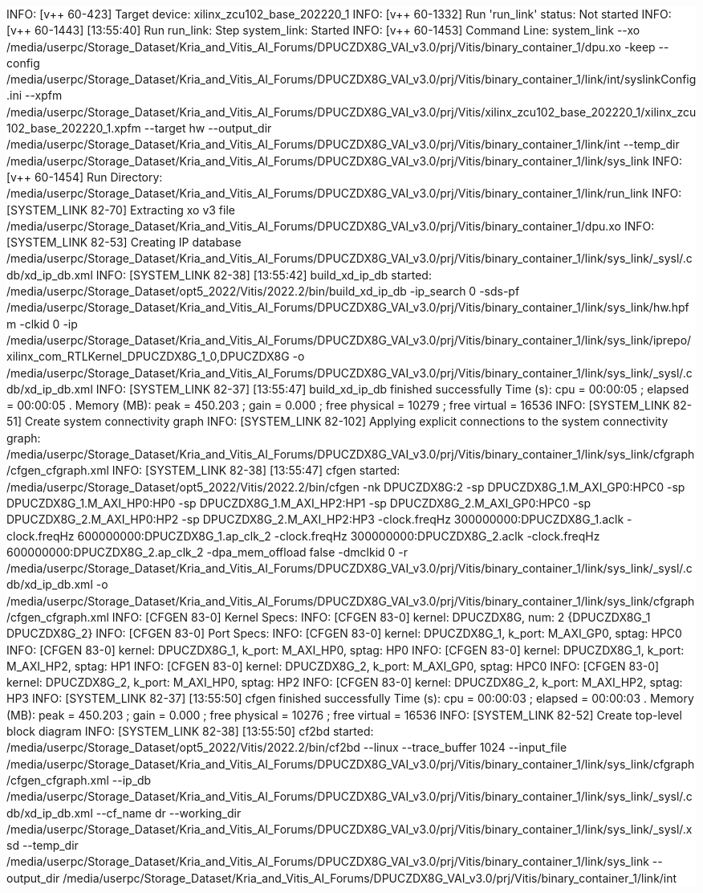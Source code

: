 INFO: [v++ 60-423]   Target device: xilinx_zcu102_base_202220_1
INFO: [v++ 60-1332] Run 'run_link' status: Not started
INFO: [v++ 60-1443] [13:55:40] Run run_link: Step system_link: Started
INFO: [v++ 60-1453] Command Line: system_link --xo /media/userpc/Storage_Dataset/Kria_and_Vitis_AI_Forums/DPUCZDX8G_VAI_v3.0/prj/Vitis/binary_container_1/dpu.xo -keep --config /media/userpc/Storage_Dataset/Kria_and_Vitis_AI_Forums/DPUCZDX8G_VAI_v3.0/prj/Vitis/binary_container_1/link/int/syslinkConfig.ini --xpfm /media/userpc/Storage_Dataset/Kria_and_Vitis_AI_Forums/DPUCZDX8G_VAI_v3.0/prj/Vitis/xilinx_zcu102_base_202220_1/xilinx_zcu102_base_202220_1.xpfm --target hw --output_dir /media/userpc/Storage_Dataset/Kria_and_Vitis_AI_Forums/DPUCZDX8G_VAI_v3.0/prj/Vitis/binary_container_1/link/int --temp_dir /media/userpc/Storage_Dataset/Kria_and_Vitis_AI_Forums/DPUCZDX8G_VAI_v3.0/prj/Vitis/binary_container_1/link/sys_link
INFO: [v++ 60-1454] Run Directory: /media/userpc/Storage_Dataset/Kria_and_Vitis_AI_Forums/DPUCZDX8G_VAI_v3.0/prj/Vitis/binary_container_1/link/run_link
INFO: [SYSTEM_LINK 82-70] Extracting xo v3 file /media/userpc/Storage_Dataset/Kria_and_Vitis_AI_Forums/DPUCZDX8G_VAI_v3.0/prj/Vitis/binary_container_1/dpu.xo
INFO: [SYSTEM_LINK 82-53] Creating IP database /media/userpc/Storage_Dataset/Kria_and_Vitis_AI_Forums/DPUCZDX8G_VAI_v3.0/prj/Vitis/binary_container_1/link/sys_link/_sysl/.cdb/xd_ip_db.xml
INFO: [SYSTEM_LINK 82-38] [13:55:42] build_xd_ip_db started: /media/userpc/Storage_Dataset/opt5_2022/Vitis/2022.2/bin/build_xd_ip_db -ip_search 0  -sds-pf /media/userpc/Storage_Dataset/Kria_and_Vitis_AI_Forums/DPUCZDX8G_VAI_v3.0/prj/Vitis/binary_container_1/link/sys_link/hw.hpfm -clkid 0 -ip /media/userpc/Storage_Dataset/Kria_and_Vitis_AI_Forums/DPUCZDX8G_VAI_v3.0/prj/Vitis/binary_container_1/link/sys_link/iprepo/xilinx_com_RTLKernel_DPUCZDX8G_1_0,DPUCZDX8G -o /media/userpc/Storage_Dataset/Kria_and_Vitis_AI_Forums/DPUCZDX8G_VAI_v3.0/prj/Vitis/binary_container_1/link/sys_link/_sysl/.cdb/xd_ip_db.xml
INFO: [SYSTEM_LINK 82-37] [13:55:47] build_xd_ip_db finished successfully
Time (s): cpu = 00:00:05 ; elapsed = 00:00:05 . Memory (MB): peak = 450.203 ; gain = 0.000 ; free physical = 10279 ; free virtual = 16536
INFO: [SYSTEM_LINK 82-51] Create system connectivity graph
INFO: [SYSTEM_LINK 82-102] Applying explicit connections to the system connectivity graph: /media/userpc/Storage_Dataset/Kria_and_Vitis_AI_Forums/DPUCZDX8G_VAI_v3.0/prj/Vitis/binary_container_1/link/sys_link/cfgraph/cfgen_cfgraph.xml
INFO: [SYSTEM_LINK 82-38] [13:55:47] cfgen started: /media/userpc/Storage_Dataset/opt5_2022/Vitis/2022.2/bin/cfgen  -nk DPUCZDX8G:2 -sp DPUCZDX8G_1.M_AXI_GP0:HPC0 -sp DPUCZDX8G_1.M_AXI_HP0:HP0 -sp DPUCZDX8G_1.M_AXI_HP2:HP1 -sp DPUCZDX8G_2.M_AXI_GP0:HPC0 -sp DPUCZDX8G_2.M_AXI_HP0:HP2 -sp DPUCZDX8G_2.M_AXI_HP2:HP3 -clock.freqHz 300000000:DPUCZDX8G_1.aclk -clock.freqHz 600000000:DPUCZDX8G_1.ap_clk_2 -clock.freqHz 300000000:DPUCZDX8G_2.aclk -clock.freqHz 600000000:DPUCZDX8G_2.ap_clk_2 -dpa_mem_offload false -dmclkid 0 -r /media/userpc/Storage_Dataset/Kria_and_Vitis_AI_Forums/DPUCZDX8G_VAI_v3.0/prj/Vitis/binary_container_1/link/sys_link/_sysl/.cdb/xd_ip_db.xml -o /media/userpc/Storage_Dataset/Kria_and_Vitis_AI_Forums/DPUCZDX8G_VAI_v3.0/prj/Vitis/binary_container_1/link/sys_link/cfgraph/cfgen_cfgraph.xml
INFO: [CFGEN 83-0] Kernel Specs: 
INFO: [CFGEN 83-0]   kernel: DPUCZDX8G, num: 2  {DPUCZDX8G_1 DPUCZDX8G_2}
INFO: [CFGEN 83-0] Port Specs: 
INFO: [CFGEN 83-0]   kernel: DPUCZDX8G_1, k_port: M_AXI_GP0, sptag: HPC0
INFO: [CFGEN 83-0]   kernel: DPUCZDX8G_1, k_port: M_AXI_HP0, sptag: HP0
INFO: [CFGEN 83-0]   kernel: DPUCZDX8G_1, k_port: M_AXI_HP2, sptag: HP1
INFO: [CFGEN 83-0]   kernel: DPUCZDX8G_2, k_port: M_AXI_GP0, sptag: HPC0
INFO: [CFGEN 83-0]   kernel: DPUCZDX8G_2, k_port: M_AXI_HP0, sptag: HP2
INFO: [CFGEN 83-0]   kernel: DPUCZDX8G_2, k_port: M_AXI_HP2, sptag: HP3
INFO: [SYSTEM_LINK 82-37] [13:55:50] cfgen finished successfully
Time (s): cpu = 00:00:03 ; elapsed = 00:00:03 . Memory (MB): peak = 450.203 ; gain = 0.000 ; free physical = 10276 ; free virtual = 16536
INFO: [SYSTEM_LINK 82-52] Create top-level block diagram
INFO: [SYSTEM_LINK 82-38] [13:55:50] cf2bd started: /media/userpc/Storage_Dataset/opt5_2022/Vitis/2022.2/bin/cf2bd  --linux --trace_buffer 1024 --input_file /media/userpc/Storage_Dataset/Kria_and_Vitis_AI_Forums/DPUCZDX8G_VAI_v3.0/prj/Vitis/binary_container_1/link/sys_link/cfgraph/cfgen_cfgraph.xml --ip_db /media/userpc/Storage_Dataset/Kria_and_Vitis_AI_Forums/DPUCZDX8G_VAI_v3.0/prj/Vitis/binary_container_1/link/sys_link/_sysl/.cdb/xd_ip_db.xml --cf_name dr --working_dir /media/userpc/Storage_Dataset/Kria_and_Vitis_AI_Forums/DPUCZDX8G_VAI_v3.0/prj/Vitis/binary_container_1/link/sys_link/_sysl/.xsd --temp_dir /media/userpc/Storage_Dataset/Kria_and_Vitis_AI_Forums/DPUCZDX8G_VAI_v3.0/prj/Vitis/binary_container_1/link/sys_link --output_dir /media/userpc/Storage_Dataset/Kria_and_Vitis_AI_Forums/DPUCZDX8G_VAI_v3.0/prj/Vitis/binary_container_1/link/int
